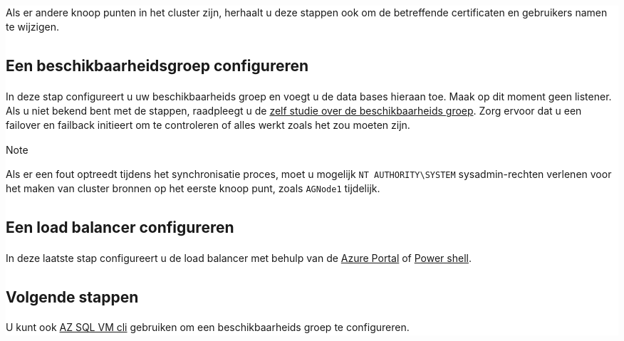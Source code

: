 Als er andere knoop punten in het cluster zijn, herhaalt u deze stappen ook om de betreffende certificaten en gebruikers namen te wijzigen. 

## <a name="configure-an-availability-group"></a>Een beschikbaarheidsgroep configureren

In deze stap configureert u uw beschikbaarheids groep en voegt u de data bases hieraan toe. Maak op dit moment geen listener. Als u niet bekend bent met de stappen, raadpleegt u de [zelf studie over de beschikbaarheids groep](availability-group-manually-configure-tutorial.md#create-the-availability-group). Zorg ervoor dat u een failover en failback initieert om te controleren of alles werkt zoals het zou moeten zijn. 

   > [!NOTE]
   > Als er een fout optreedt tijdens het synchronisatie proces, moet u mogelijk `NT AUTHORITY\SYSTEM` sysadmin-rechten verlenen voor het maken van cluster bronnen op het eerste knoop punt, zoals `AGNode1` tijdelijk. 

## <a name="configure-a-load-balancer"></a>Een load balancer configureren

In deze laatste stap configureert u de load balancer met behulp van de [Azure Portal](availability-group-load-balancer-portal-configure.md) of [Power shell](availability-group-listener-powershell-configure.md).


## <a name="next-steps"></a>Volgende stappen

U kunt ook [AZ SQL VM cli](./availability-group-az-commandline-configure.md) gebruiken om een beschikbaarheids groep te configureren.